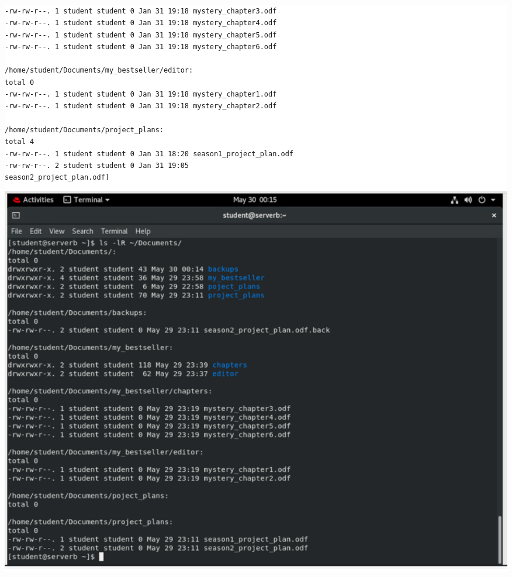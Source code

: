 ```bash
-rw-rw-r--. 1 student student 0 Jan 31 19:18 mystery_chapter3.odf
-rw-rw-r--. 1 student student 0 Jan 31 19:18 mystery_chapter4.odf
-rw-rw-r--. 1 student student 0 Jan 31 19:18 mystery_chapter5.odf
-rw-rw-r--. 1 student student 0 Jan 31 19:18 mystery_chapter6.odf

/home/student/Documents/my_bestseller/editor:
total 0
-rw-rw-r--. 1 student student 0 Jan 31 19:18 mystery_chapter1.odf
-rw-rw-r--. 1 student student 0 Jan 31 19:18 mystery_chapter2.odf

/home/student/Documents/project_plans:
total 4
-rw-rw-r--. 1 student student 0 Jan 31 18:20 season1_project_plan.odf
-rw-rw-r--. 2 student student 0 Jan 31 19:05
season2_project_plan.odf]
```

![Desktop View](/assets/files/SchoolProjects/ITEC200/ManagingFilesFromTheCommandLine/image19.png)
